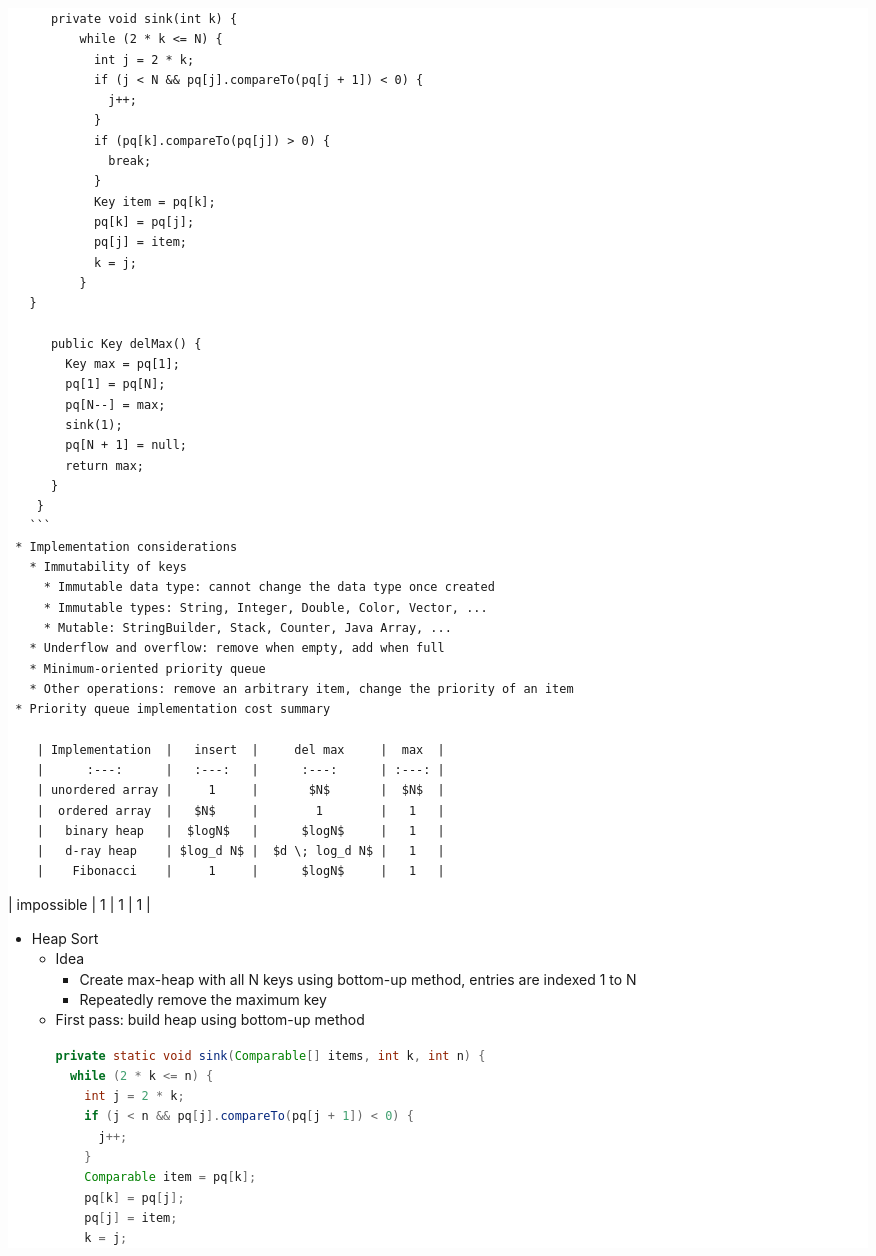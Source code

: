          private void sink(int k) {
              while (2 * k <= N) {
                int j = 2 * k;
                if (j < N && pq[j].compareTo(pq[j + 1]) < 0) {
                  j++;
                }
                if (pq[k].compareTo(pq[j]) > 0) {
                  break;
                }
                Key item = pq[k];
                pq[k] = pq[j];
                pq[j] = item;
                k = j;
              }
       }
     
          public Key delMax() {
            Key max = pq[1];
            pq[1] = pq[N];
            pq[N--] = max;
            sink(1);
            pq[N + 1] = null;
            return max;
          }
        }
       ```
     * Implementation considerations
       * Immutability of keys
         * Immutable data type: cannot change the data type once created
         * Immutable types: String, Integer, Double, Color, Vector, ...
         * Mutable: StringBuilder, Stack, Counter, Java Array, ...
       * Underflow and overflow: remove when empty, add when full
       * Minimum-oriented priority queue
       * Other operations: remove an arbitrary item, change the priority of an item
     * Priority queue implementation cost summary
       
        | Implementation  |   insert  |     del max     |  max  |
        |      :---:      |   :---:   |      :---:      | :---: |
        | unordered array |     1     |       $N$       |  $N$  |
        |  ordered array  |   $N$     |        1        |   1   |
        |   binary heap   |  $logN$   |      $logN$     |   1   |
        |   d-ray heap    | $log_d N$ |  $d \; log_d N$ |   1   |
        |    Fibonacci    |     1     |      $logN$     |   1   |
   |   impossible    |     1     |        1        |   1   |
     
   * Heap Sort
     * Idea
       * Create max-heap with all N keys using bottom-up method, entries are indexed 1 to N
       * Repeatedly remove the maximum key
     * First pass: build heap using bottom-up method
        ```java
        private static void sink(Comparable[] items, int k, int n) {
          while (2 * k <= n) {
            int j = 2 * k;
            if (j < n && pq[j].compareTo(pq[j + 1]) < 0) {
              j++;
            }
            Comparable item = pq[k];
            pq[k] = pq[j];
            pq[j] = item;
            k = j;